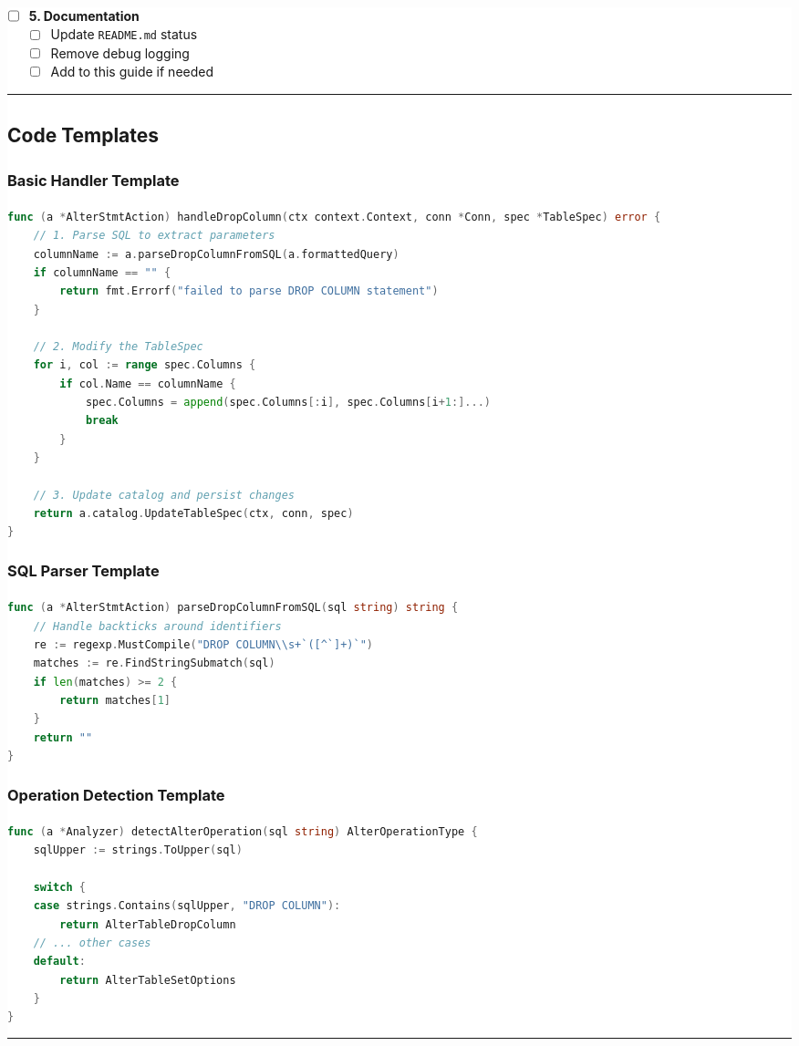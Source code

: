 - [ ] **5. Documentation**
  - [ ] Update `README.md` status
  - [ ] Remove debug logging
  - [ ] Add to this guide if needed

---

## Code Templates

### Basic Handler Template

```go
func (a *AlterStmtAction) handleDropColumn(ctx context.Context, conn *Conn, spec *TableSpec) error {
    // 1. Parse SQL to extract parameters
    columnName := a.parseDropColumnFromSQL(a.formattedQuery)
    if columnName == "" {
        return fmt.Errorf("failed to parse DROP COLUMN statement")
    }
    
    // 2. Modify the TableSpec
    for i, col := range spec.Columns {
        if col.Name == columnName {
            spec.Columns = append(spec.Columns[:i], spec.Columns[i+1:]...)
            break
        }
    }
    
    // 3. Update catalog and persist changes
    return a.catalog.UpdateTableSpec(ctx, conn, spec)
}
```

### SQL Parser Template

```go
func (a *AlterStmtAction) parseDropColumnFromSQL(sql string) string {
    // Handle backticks around identifiers
    re := regexp.MustCompile("DROP COLUMN\\s+`([^`]+)`")
    matches := re.FindStringSubmatch(sql)
    if len(matches) >= 2 {
        return matches[1]
    }
    return ""
}
```

### Operation Detection Template

```go
func (a *Analyzer) detectAlterOperation(sql string) AlterOperationType {
    sqlUpper := strings.ToUpper(sql)
    
    switch {
    case strings.Contains(sqlUpper, "DROP COLUMN"):
        return AlterTableDropColumn
    // ... other cases
    default:
        return AlterTableSetOptions
    }
}
```

---